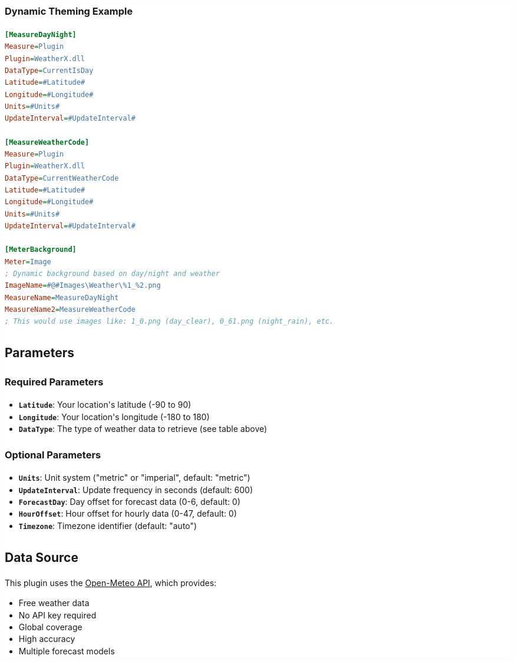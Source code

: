 ### Dynamic Theming Example

```ini
[MeasureDayNight]
Measure=Plugin
Plugin=WeatherX.dll
DataType=CurrentIsDay
Latitude=#Latitude#
Longitude=#Longitude#
Units=#Units#
UpdateInterval=#UpdateInterval#

[MeasureWeatherCode]
Measure=Plugin
Plugin=WeatherX.dll
DataType=CurrentWeatherCode
Latitude=#Latitude#
Longitude=#Longitude#
Units=#Units#
UpdateInterval=#UpdateInterval#

[MeterBackground]
Meter=Image
; Dynamic background based on day/night and weather
ImageName=#@#Images\Weather\%1_%2.png
MeasureName=MeasureDayNight
MeasureName2=MeasureWeatherCode
; This would use images like: 1_0.png (day_clear), 0_61.png (night_rain), etc.
```

## Parameters

### Required Parameters

- **`Latitude`**: Your location's latitude (-90 to 90)
- **`Longitude`**: Your location's longitude (-180 to 180)
- **`DataType`**: The type of weather data to retrieve (see table above)

### Optional Parameters

- **`Units`**: Unit system ("metric" or "imperial", default: "metric")
- **`UpdateInterval`**: Update frequency in seconds (default: 600)
- **`ForecastDay`**: Day offset for forecast data (0-6, default: 0)
- **`HourOffset`**: Hour offset for hourly data (0-47, default: 0)
- **`Timezone`**: Timezone identifier (default: "auto")

## Data Source

This plugin uses the [Open-Meteo API](https://open-meteo.com/), which provides:
- Free weather data
- No API key required
- Global coverage
- High accuracy
- Multiple forecast models
